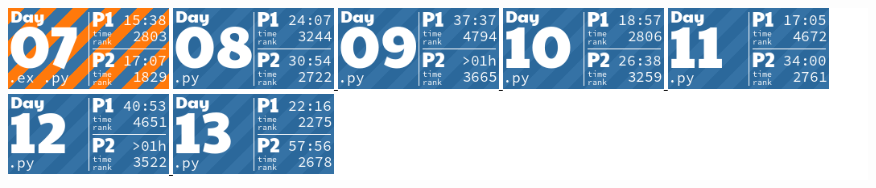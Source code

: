   <img src=".aoc_tiles/tiles/2024/07.png" width="161px">
</a>
<a href="2024/08.py">
  <img src=".aoc_tiles/tiles/2024/08.png" width="161px">
</a>
<a href="2024/09.py">
  <img src=".aoc_tiles/tiles/2024/09.png" width="161px">
</a>
<a href="2024/10.py">
  <img src=".aoc_tiles/tiles/2024/10.png" width="161px">
</a>
<a href="2024/11.py">
  <img src=".aoc_tiles/tiles/2024/11.png" width="161px">
</a>
<a href="2024/12.py">
  <img src=".aoc_tiles/tiles/2024/12.png" width="161px">
</a>
<a href="2024/13.py">
  <img src=".aoc_tiles/tiles/2024/13.png" width="161px">
</a>
<a href="2024/14.py">